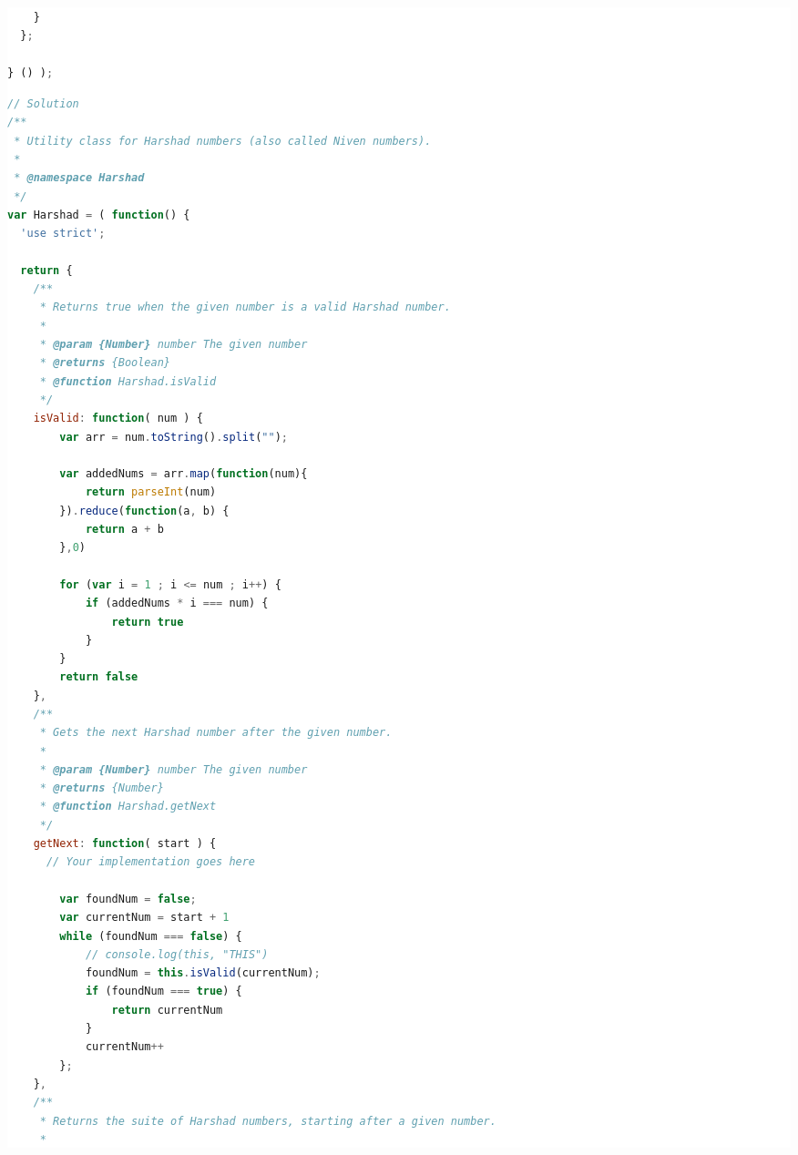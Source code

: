 ```js
    }
  };

} () );
```

```js
// Solution
/**
 * Utility class for Harshad numbers (also called Niven numbers).
 *
 * @namespace Harshad
 */
var Harshad = ( function() {
  'use strict';

  return {
    /**
     * Returns true when the given number is a valid Harshad number.
     *
     * @param {Number} number The given number
     * @returns {Boolean}
     * @function Harshad.isValid
     */
    isValid: function( num ) {
      	var arr = num.toString().split("");

      	var addedNums = arr.map(function(num){
      		return parseInt(num)
      	}).reduce(function(a, b) {
      		return a + b
      	},0)

      	for (var i = 1 ; i <= num ; i++) {
      		if (addedNums * i === num) {
      			return true
      		}
      	}
      	return false
    },
    /**
     * Gets the next Harshad number after the given number.
     *
     * @param {Number} number The given number
     * @returns {Number}
     * @function Harshad.getNext
     */
    getNext: function( start ) {
      // Your implementation goes here

      	var foundNum = false;
      	var currentNum = start + 1
      	while (foundNum === false) {
      		// console.log(this, "THIS")
      		foundNum = this.isValid(currentNum); 
      		if (foundNum === true) {
      			return currentNum 
      		}
      		currentNum++	
      	};	
    },
    /**
     * Returns the suite of Harshad numbers, starting after a given number.
     *
```